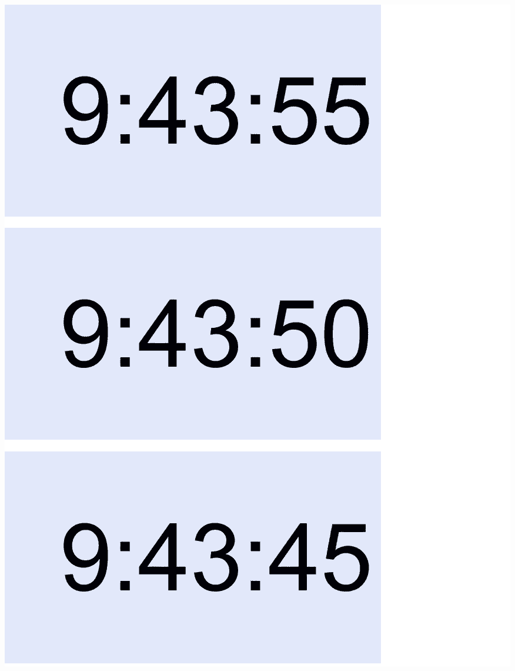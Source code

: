 ![](img/21cec02ed64cbb138a0ed52ee77bb008_192.png)

![](img/21cec02ed64cbb138a0ed52ee77bb008_193.png)

![](img/21cec02ed64cbb138a0ed52ee77bb008_194.png)
